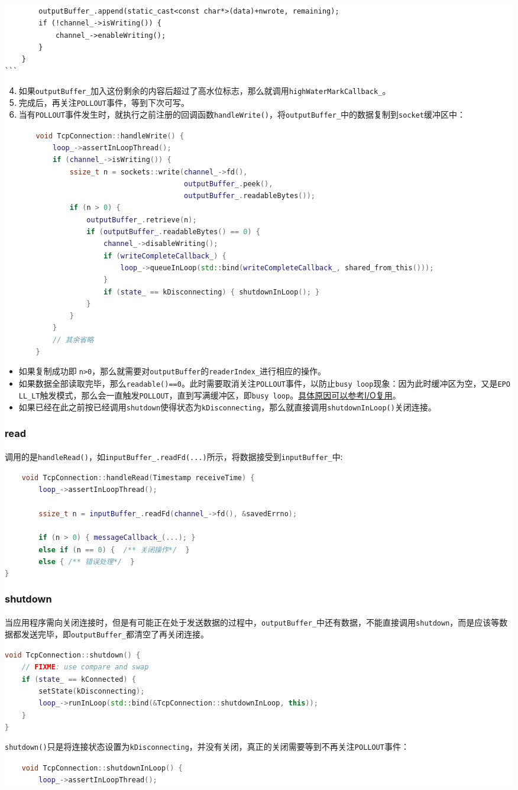             
            outputBuffer_.append(static_cast<const char*>(data)+nwrote, remaining);
            if (!channel_->isWriting()) {
                channel_->enableWriting();
            }
        }
    ```
4. 如果`outputBuffer_`加入这份剩余的内容后超过了高水位标志，那么就调用`highWaterMarkCallback_`。
5. 完成后，再关注`POLLOUT`事件，等到下次可写。
6. 当有`POLLOUT`事件发生时，就执行之前注册的回调函数`handleWrite()`，将`outputBuffer_`中的数据复制到`socket`缓冲区中：
    ```cpp
        void TcpConnection::handleWrite() {
            loop_->assertInLoopThread();
            if (channel_->isWriting()) {
                ssize_t n = sockets::write(channel_->fd(), 
                                           outputBuffer_.peek(), 
                                           outputBuffer_.readableBytes());
                if (n > 0) {
                    outputBuffer_.retrieve(n);
                    if (outputBuffer_.readableBytes() == 0) {
                        channel_->disableWriting();
                        if (writeCompleteCallback_) {
                            loop_->queueInLoop(std::bind(writeCompleteCallback_, shared_from_this()));
                        }
                        if (state_ == kDisconnecting) { shutdownInLoop(); }
                    }   
                }   
            }
            // 其余省略
        }
    ```
+ 如果复制成功即 `n>0`，那么就需要对`outputBuffer`的`readerIndex_`进行相应的操作。
+ 如果数据全部读取完毕，那么`readable()==0`。此时需要取消关注`POLLOUT`事件，以防止`busy loop`现象：因为此时缓冲区为空，又是`EPOLL_LT`触发模式，那么会一直触发`POLLOUT`，直到写满缓冲区，即`busy loop`。[具体原因可以参考I/O复用](../../unp)。
+ 如果已经在此之前按已经调用`shutdown`使得状态为`kDisconnecting`，那么就直接调用`shutdownInLoop()`关闭连接。
### **read**
调用的是`handleRead()`，如`inputBuffer_.readFd(...)`所示，将数据接受到`inputBuffer_`中:
```cpp
    void TcpConnection::handleRead(Timestamp receiveTime) {
        loop_->assertInLoopThread();
        
        ssize_t n = inputBuffer_.readFd(channel_->fd(), &savedErrno);
        
        if (n > 0) { messageCallback_(...); }
        else if (n == 0) {  /** 关闭操作*/  }
        else { /** 错误处理*/  }
}
```
### **shutdown**
当应用程序需向关闭连接时，但是有可能正在处于发送数据的过程中，`outputBuffer_`中还有数据，不能直接调用`shutdown`，而是应该等数据都发送完毕，即`outputBuffer_`都清空了再关闭连接。
```cpp
void TcpConnection::shutdown() {
    // FIXME: use compare and swap
    if (state_ == kConnected) {
        setState(kDisconnecting);
        loop_->runInLoop(std::bind(&TcpConnection::shutdownInLoop, this));
    }
}
```
`shutdown()`只是将连接状态设置为`kDisconnecting`，并没有关闭，真正的关闭需要等到不再关注`POLLOUT`事件：
```cpp
    void TcpConnection::shutdownInLoop() {
        loop_->assertInLoopThread();
```